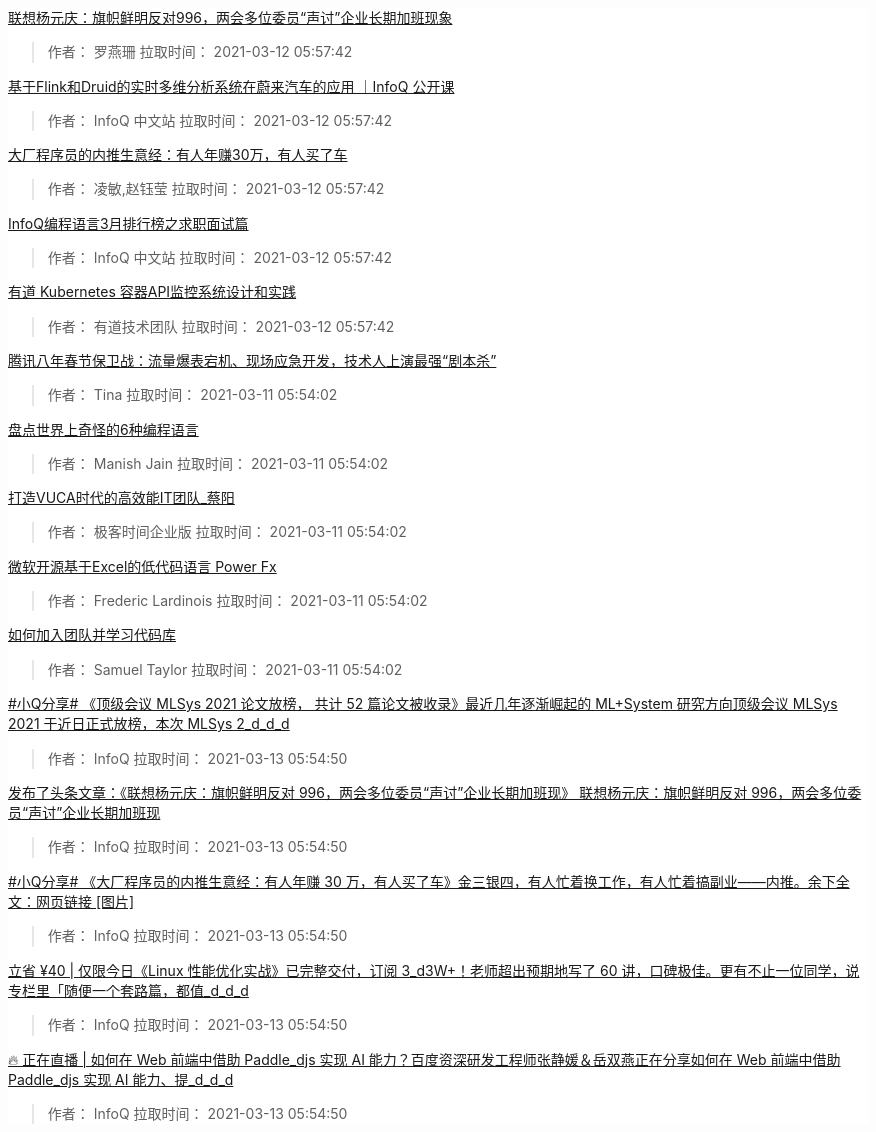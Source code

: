  [联想杨元庆：旗帜鲜明反对996，两会多位委员“声讨”企业长期加班现象](https://www.infoq.cn/article/QRPG0VSUlV82rMIqExlG)

> 作者： 罗燕珊  拉取时间： 2021-03-12 05:57:42

 [基于Flink和Druid的实时多维分析系统在蔚来汽车的应用 ｜InfoQ 公开课](https://www.infoq.cn/article/3AR2CjhHd1Nx4fRsfL1L)

> 作者： InfoQ 中文站  拉取时间： 2021-03-12 05:57:42

 [大厂程序员的内推生意经：有人年赚30万，有人买了车](https://www.infoq.cn/article/J131vM9cYc4BZufIwLWd)

> 作者： 凌敏,赵钰莹  拉取时间： 2021-03-12 05:57:42

 [InfoQ编程语言3月排行榜之求职面试篇](https://www.infoq.cn/article/PvqIK9o4s6wBbkUoRo3C)

> 作者： InfoQ 中文站  拉取时间： 2021-03-12 05:57:42

 [有道 Kubernetes 容器API监控系统设计和实践](https://www.infoq.cn/article/a0751dafd4802d85e4ecc153c)

> 作者： 有道技术团队  拉取时间： 2021-03-12 05:57:42

 [腾讯八年春节保卫战：流量爆表宕机、现场应急开发，技术人上演最强“剧本杀”](https://www.infoq.cn/article/Z024qNPfY9exZkoktJPh)

> 作者： Tina  拉取时间： 2021-03-11 05:54:02

 [盘点世界上奇怪的6种编程语言](https://www.infoq.cn/article/RsWhcYUD17KsVdkaATHh)

> 作者： Manish Jain  拉取时间： 2021-03-11 05:54:02

 [打造VUCA时代的高效能IT团队_蔡阳](https://www.infoq.cn/article/r7gsrI3JP2Hc9WJyvkGD)

> 作者： 极客时间企业版  拉取时间： 2021-03-11 05:54:02

 [微软开源基于Excel的低代码语言 Power Fx](https://www.infoq.cn/article/CHwDrcQwyHD3X6gzNIYa)

> 作者： Frederic Lardinois  拉取时间： 2021-03-11 05:54:02

 [如何加入团队并学习代码库](https://www.infoq.cn/article/Vep75ptU7v43JqCXXYSs)

> 作者： Samuel Taylor  拉取时间： 2021-03-11 05:54:02

 [#小Q分享# 《顶级会议 MLSys 2021 论文放榜， 共计 52 篇论文被收录》最近几年逐渐崛起的 ML+System 研究方向顶级会议 MLSys 2021 于近日正式放榜，本次 MLSys 2_d_d_d](https://weibo.com/1746173800/K5TnOA2tD)

> 作者： InfoQ  拉取时间： 2021-03-13 05:54:50

 [发布了头条文章：《联想杨元庆：旗帜鲜明反对 996，两会多位委员“声讨”企业长期加班现》  联想杨元庆：旗帜鲜明反对 996，两会多位委员“声讨”企业长期加班现](https://weibo.com/1746173800/K5SZE8Iga)

> 作者： InfoQ  拉取时间： 2021-03-13 05:54:50

 [#小Q分享# 《大厂程序员的内推生意经：有人年赚 30 万，有人买了车》金三银四，有人忙着换工作，有人忙着搞副业——内推。余下全文：网页链接 [图片]](https://weibo.com/1746173800/K5ROp1s13)

> 作者： InfoQ  拉取时间： 2021-03-13 05:54:50

 [立省 ¥40 | 仅限今日《Linux 性能优化实战》已完整交付，订阅 3_d3W+！老师超出预期地写了 60 讲，口碑极佳。更有不止一位同学，说专栏里「随便一个套路篇，都值_d_d_d](https://weibo.com/1746173800/K5P3Ve6b5)

> 作者： InfoQ  拉取时间： 2021-03-13 05:54:50

 [🔥 正在直播 | 如何在 Web 前端中借助 Paddle_djs 实现 AI 能力？百度资深研发工程师张静媛＆岳双燕正在分享如何在 Web 前端中借助 Paddle_djs 实现 AI 能力、提_d_d_d](https://weibo.com/1746173800/K5NSRmFyB)

> 作者： InfoQ  拉取时间： 2021-03-13 05:54:50
